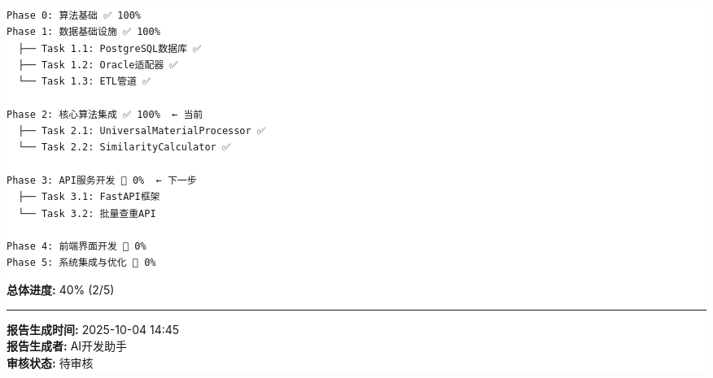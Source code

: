 ```
Phase 0: 算法基础 ✅ 100%
Phase 1: 数据基础设施 ✅ 100%
  ├── Task 1.1: PostgreSQL数据库 ✅
  ├── Task 1.2: Oracle适配器 ✅
  └── Task 1.3: ETL管道 ✅

Phase 2: 核心算法集成 ✅ 100%  ← 当前
  ├── Task 2.1: UniversalMaterialProcessor ✅
  └── Task 2.2: SimilarityCalculator ✅

Phase 3: API服务开发 🔲 0%  ← 下一步
  ├── Task 3.1: FastAPI框架
  └── Task 3.2: 批量查重API

Phase 4: 前端界面开发 🔲 0%
Phase 5: 系统集成与优化 🔲 0%
```

**总体进度:** 40% (2/5)

---

**报告生成时间:** 2025-10-04 14:45  
**报告生成者:** AI开发助手  
**审核状态:** 待审核

